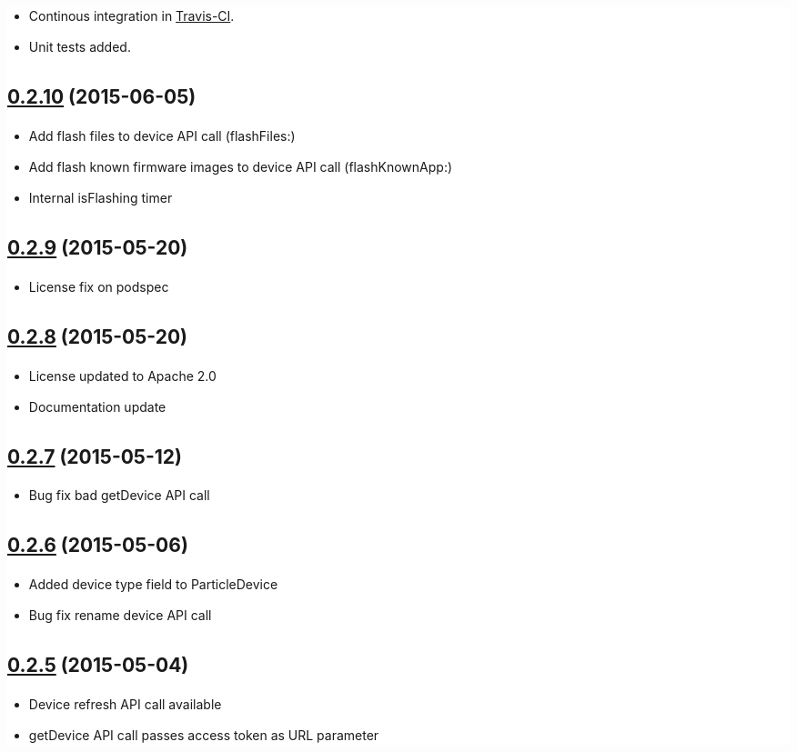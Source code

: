 * Continous integration in [Travis-CI](https://travis-ci.org/particle-iot/particle-cloud-sdk-ios).

* Unit tests added.

## [0.2.10](https://github.com/particle-iot/particle-cloud-sdk-ios/releases/tag/0.2.10) (2015-06-05)

* Add flash files to device API call (flashFiles:)

* Add flash known firmware images to device API call (flashKnownApp:)

* Internal isFlashing timer

## [0.2.9](https://github.com/particle-iot/particle-cloud-sdk-ios/releases/tag/0.2.9) (2015-05-20)

* License fix on podspec

## [0.2.8](https://github.com/particle-iot/particle-cloud-sdk-ios/releases/tag/0.2.8) (2015-05-20)

* License updated to Apache 2.0

* Documentation update

## [0.2.7](https://github.com/particle-iot/particle-cloud-sdk-ios/releases/tag/0.2.7) (2015-05-12)

* Bug fix bad getDevice API call

## [0.2.6](https://github.com/particle-iot/particle-cloud-sdk-ios/releases/tag/0.2.6) (2015-05-06)

* Added device type field to ParticleDevice

* Bug fix rename device API call

## [0.2.5](https://github.com/particle-iot/particle-cloud-sdk-ios/releases/tag/0.2.5) (2015-05-04)

* Device refresh API call available

* getDevice API call passes access token as URL parameter
